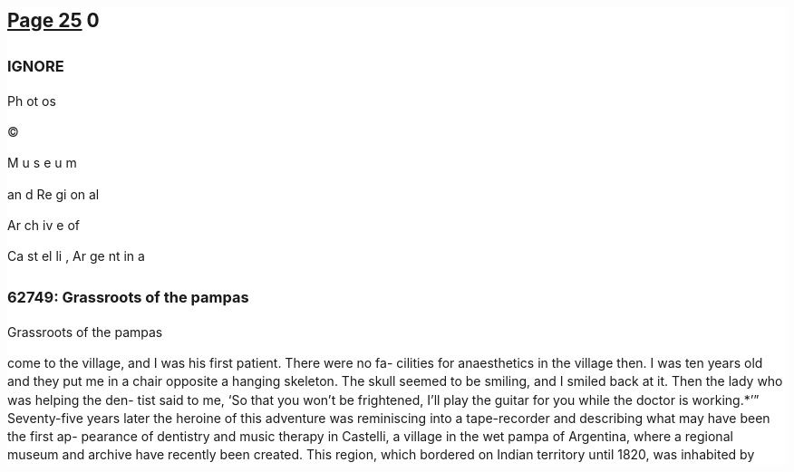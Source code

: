 ## [Page 25](062882engo.pdf#page=25) 0

### IGNORE

Ph
ot
os
 
©
 
M
u
s
e
u
m
 
an
d 
Re
gi
on
al
 
Ar
ch
iv
e 
of
 
Ca
st
el
li
, 
Ar
ge
nt
in
a 


### 62749: Grassroots of the pampas

 
Grassroots of the pampas 
 
come to the village, and I was his 
first patient. There were no fa- 
cilities for anaesthetics in the village then. I 
was ten years old and they put me in a chair 
opposite a hanging skeleton. The skull 
seemed to be smiling, and I smiled back at 
it. Then the lady who was helping the den- 
tist said to me, ‘So that you won’t be 
frightened, I’ll play the guitar for you while 
the doctor is working.*’” Seventy-five years 
later the heroine of this adventure was 
reminiscing into a tape-recorder and 
describing what may have been the first ap- 
pearance of dentistry and music therapy in 
Castelli, a village in the wet pampa of 
Argentina, where a regional museum and 
archive have recently been created. 
This region, which bordered on Indian 
territory until 1820, was inhabited by 